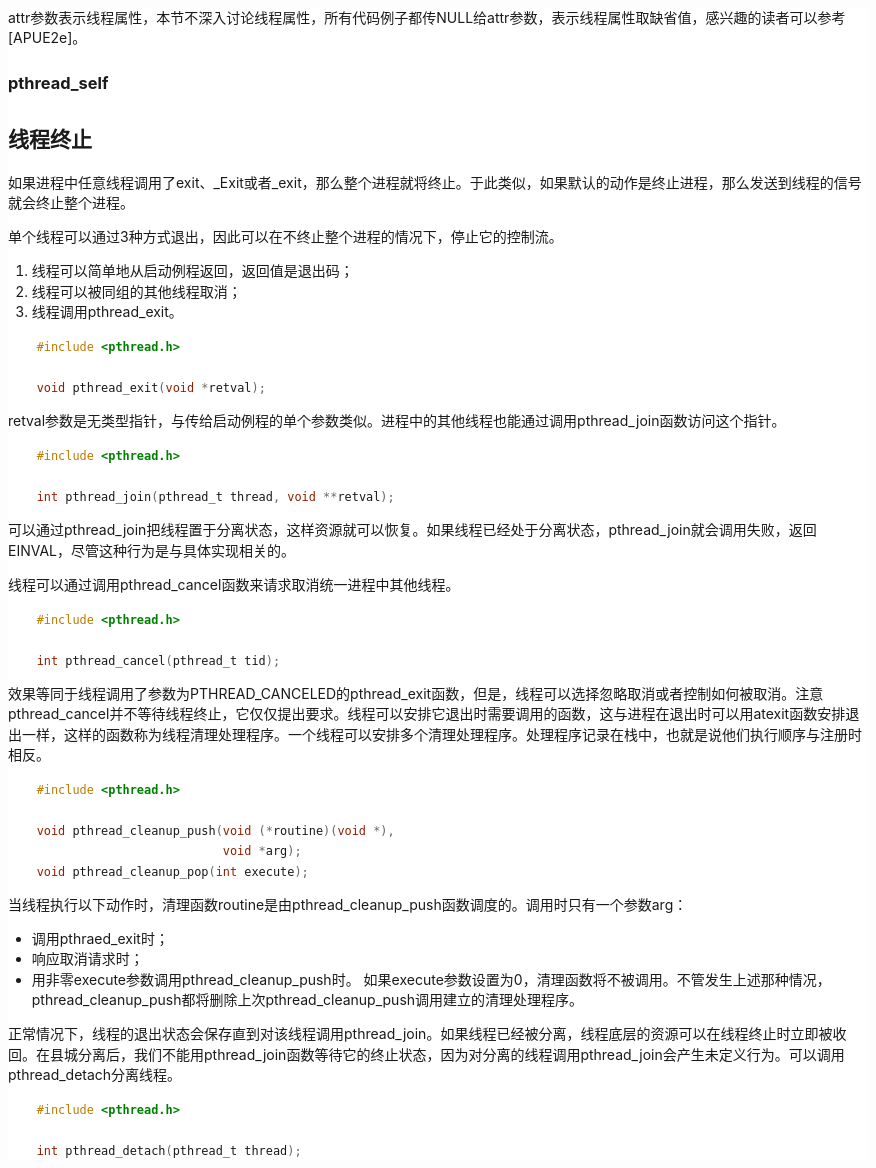 attr参数表示线程属性，本节不深入讨论线程属性，所有代码例子都传NULL给attr参数，表示线程属性取缺省值，感兴趣的读者可以参考[APUE2e]。

### pthread_self

## 线程终止

如果进程中任意线程调用了exit、_Exit或者_exit，那么整个进程就将终止。于此类似，如果默认的动作是终止进程，那么发送到线程的信号就会终止整个进程。

单个线程可以通过3种方式退出，因此可以在不终止整个进程的情况下，停止它的控制流。
1. 线程可以简单地从启动例程返回，返回值是退出码；
2. 线程可以被同组的其他线程取消；
3. 线程调用pthread_exit。

```c
    #include <pthread.h>

    void pthread_exit(void *retval);
```
retval参数是无类型指针，与传给启动例程的单个参数类似。进程中的其他线程也能通过调用pthread_join函数访问这个指针。

```c
    #include <pthread.h>

    int pthread_join(pthread_t thread, void **retval);
```

可以通过pthread_join把线程置于分离状态，这样资源就可以恢复。如果线程已经处于分离状态，pthread_join就会调用失败，返回EINVAL，尽管这种行为是与具体实现相关的。

线程可以通过调用pthread_cancel函数来请求取消统一进程中其他线程。
```c
	#include <pthread.h>

	int pthread_cancel(pthread_t tid);
```
效果等同于线程调用了参数为PTHREAD_CANCELED的pthread_exit函数，但是，线程可以选择忽略取消或者控制如何被取消。注意pthread_cancel并不等待线程终止，它仅仅提出要求。线程可以安排它退出时需要调用的函数，这与进程在退出时可以用atexit函数安排退出一样，这样的函数称为线程清理处理程序。一个线程可以安排多个清理处理程序。处理程序记录在栈中，也就是说他们执行顺序与注册时相反。

```c
    #include <pthread.h>

    void pthread_cleanup_push(void (*routine)(void *),
                              void *arg);
    void pthread_cleanup_pop(int execute);
```
当线程执行以下动作时，清理函数routine是由pthread_cleanup_push函数调度的。调用时只有一个参数arg：
* 调用pthraed_exit时；
* 响应取消请求时；
* 用非零execute参数调用pthread_cleanup_push时。
如果execute参数设置为0，清理函数将不被调用。不管发生上述那种情况，pthread_cleanup_push都将删除上次pthread_cleanup_push调用建立的清理处理程序。

正常情况下，线程的退出状态会保存直到对该线程调用pthread_join。如果线程已经被分离，线程底层的资源可以在线程终止时立即被收回。在县城分离后，我们不能用pthread_join函数等待它的终止状态，因为对分离的线程调用pthread_join会产生未定义行为。可以调用pthread_detach分离线程。

```c
	#include <pthread.h>

	int pthread_detach(pthread_t thread);
```
